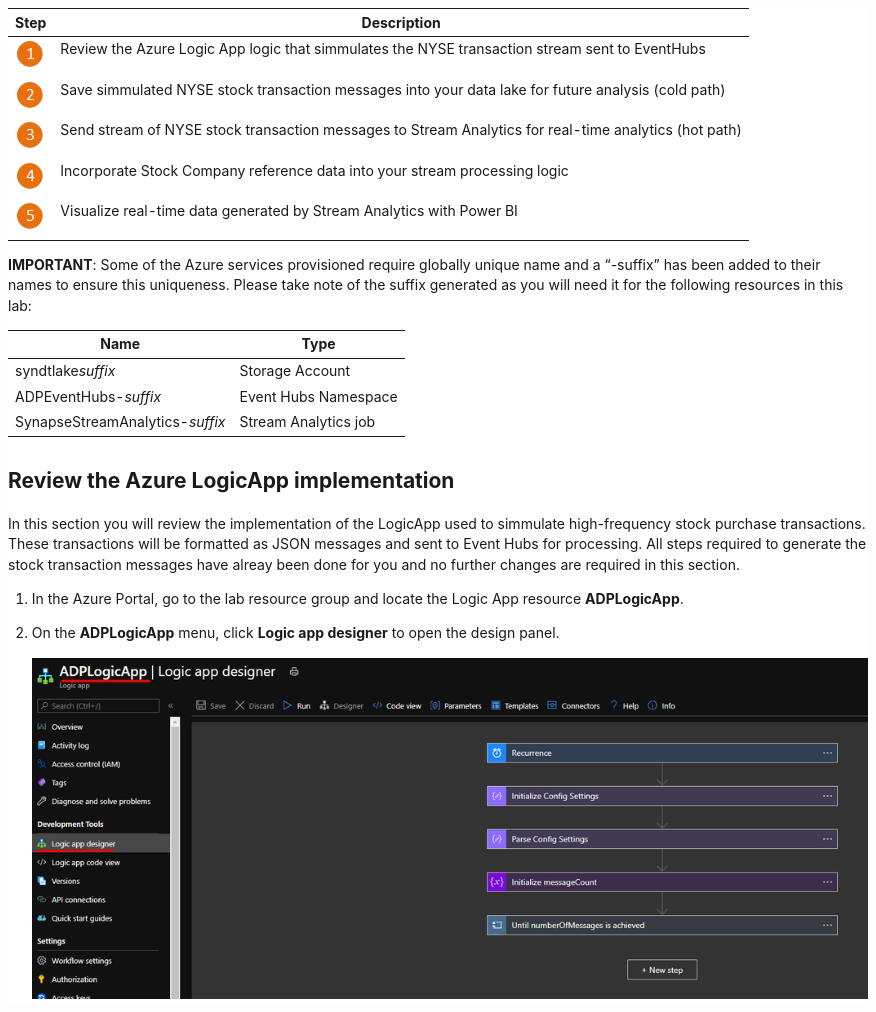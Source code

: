 Step     | Description
-------- | -----
![](./Media/Orange1.png) | Review the Azure Logic App logic that simmulates the NYSE transaction stream sent to EventHubs
![](./Media/Orange2.png) | Save simmulated NYSE stock transaction messages into your data lake for future analysis (cold path)
![](./Media/Orange3.png) | Send stream of NYSE stock transaction messages to Stream Analytics for real-time analytics (hot path)
![](./Media/Orange4.png) | Incorporate Stock Company reference data into your stream processing logic
![](./Media/Orange5.png) | Visualize real-time data generated by Stream Analytics with Power BI

**IMPORTANT**: Some of the Azure services provisioned require globally unique name and a “-suffix” has been added to their names to ensure this uniqueness. Please take note of the suffix generated as you will need it for the following resources in this lab:

Name	                     |Type
-----------------------------|--------------------
syndtlake*suffix*	         |Storage Account
ADPEventHubs-*suffix*	     |Event Hubs Namespace
SynapseStreamAnalytics-*suffix*	 |Stream Analytics job

## Review the Azure LogicApp implementation

In this section you will review the implementation of the LogicApp used to simmulate high-frequency stock purchase transactions. These transactions will be formatted as JSON messages and sent to Event Hubs for processing. All steps required to generate the stock transaction messages have alreay been done for you and no further changes are required in this section.



1.	In the Azure Portal, go to the lab resource group and locate the Logic App resource **ADPLogicApp**.

2.	On the **ADPLogicApp** menu, click **Logic app designer** to open the design panel.

    ![](./Media/Lab5-Image67.png)
